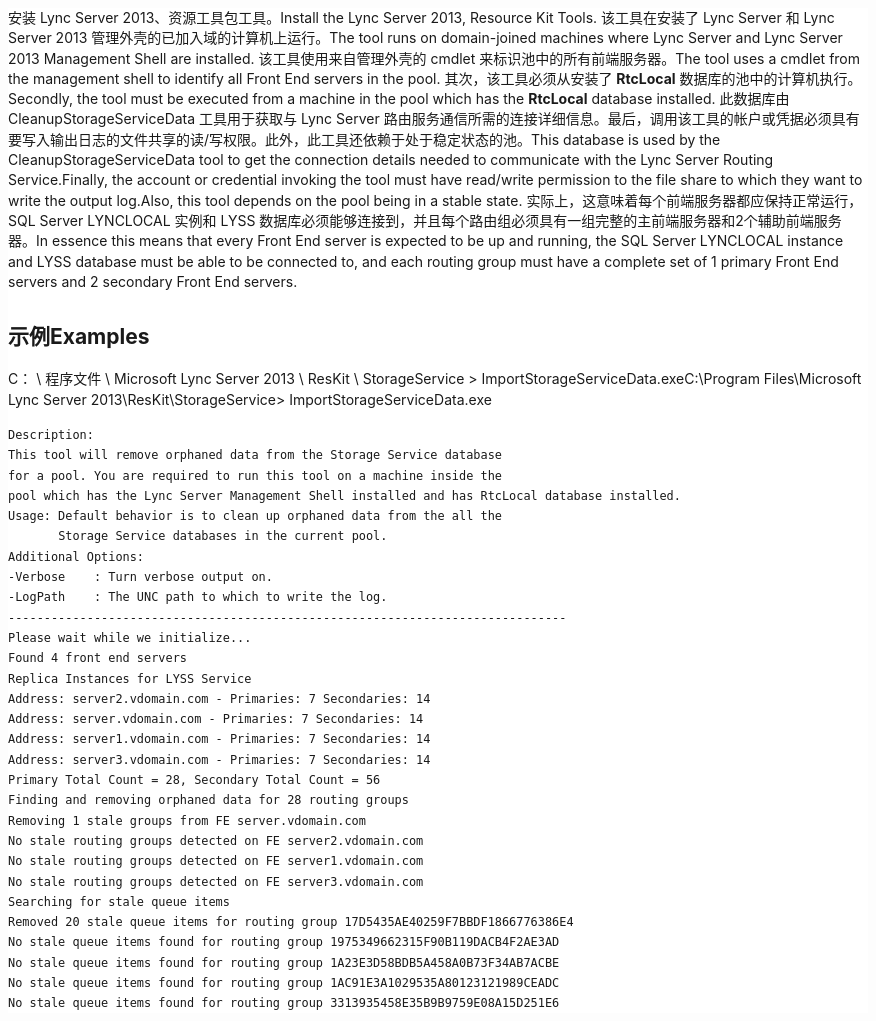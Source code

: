 <span data-ttu-id="6f5be-383">安装 Lync Server 2013、资源工具包工具。</span><span class="sxs-lookup"><span data-stu-id="6f5be-383">Install the Lync Server 2013, Resource Kit Tools.</span></span> <span data-ttu-id="6f5be-384">该工具在安装了 Lync Server 和 Lync Server 2013 管理外壳的已加入域的计算机上运行。</span><span class="sxs-lookup"><span data-stu-id="6f5be-384">The tool runs on domain-joined machines where Lync Server and Lync Server 2013 Management Shell are installed.</span></span> <span data-ttu-id="6f5be-385">该工具使用来自管理外壳的 cmdlet 来标识池中的所有前端服务器。</span><span class="sxs-lookup"><span data-stu-id="6f5be-385">The tool uses a cmdlet from the management shell to identify all Front End servers in the pool.</span></span> <span data-ttu-id="6f5be-386">其次，该工具必须从安装了 **RtcLocal** 数据库的池中的计算机执行。</span><span class="sxs-lookup"><span data-stu-id="6f5be-386">Secondly, the tool must be executed from a machine in the pool which has the **RtcLocal** database installed.</span></span> <span data-ttu-id="6f5be-387">此数据库由 CleanupStorageServiceData 工具用于获取与 Lync Server 路由服务通信所需的连接详细信息。最后，调用该工具的帐户或凭据必须具有要写入输出日志的文件共享的读/写权限。此外，此工具还依赖于处于稳定状态的池。</span><span class="sxs-lookup"><span data-stu-id="6f5be-387">This database is used by the CleanupStorageServiceData tool to get the connection details needed to communicate with the Lync Server Routing Service.Finally, the account or credential invoking the tool must have read/write permission to the file share to which they want to write the output log.Also, this tool depends on the pool being in a stable state.</span></span> <span data-ttu-id="6f5be-388">实际上，这意味着每个前端服务器都应保持正常运行，SQL Server LYNCLOCAL 实例和 LYSS 数据库必须能够连接到，并且每个路由组必须具有一组完整的主前端服务器和2个辅助前端服务器。</span><span class="sxs-lookup"><span data-stu-id="6f5be-388">In essence this means that every Front End server is expected to be up and running, the SQL Server LYNCLOCAL instance and LYSS database must be able to be connected to, and each routing group must have a complete set of 1 primary Front End servers and 2 secondary Front End servers.</span></span>

</div>

<div>

## <a name="examples"></a><span data-ttu-id="6f5be-389">示例</span><span class="sxs-lookup"><span data-stu-id="6f5be-389">Examples</span></span>

<span data-ttu-id="6f5be-390">C： \\ 程序文件 \\ Microsoft Lync Server 2013 \\ ResKit \\ StorageService \> ImportStorageServiceData.exe</span><span class="sxs-lookup"><span data-stu-id="6f5be-390">C:\\Program Files\\Microsoft Lync Server 2013\\ResKit\\StorageService\> ImportStorageServiceData.exe</span></span>

    Description:
    This tool will remove orphaned data from the Storage Service database
    for a pool. You are required to run this tool on a machine inside the
    pool which has the Lync Server Management Shell installed and has RtcLocal database installed.
    Usage: Default behavior is to clean up orphaned data from the all the 
           Storage Service databases in the current pool.
    Additional Options:
    -Verbose    : Turn verbose output on.
    -LogPath    : The UNC path to which to write the log.
    ------------------------------------------------------------------------------
    Please wait while we initialize...
    Found 4 front end servers
    Replica Instances for LYSS Service
    Address: server2.vdomain.com - Primaries: 7 Secondaries: 14
    Address: server.vdomain.com - Primaries: 7 Secondaries: 14
    Address: server1.vdomain.com - Primaries: 7 Secondaries: 14
    Address: server3.vdomain.com - Primaries: 7 Secondaries: 14
    Primary Total Count = 28, Secondary Total Count = 56
    Finding and removing orphaned data for 28 routing groups
    Removing 1 stale groups from FE server.vdomain.com
    No stale routing groups detected on FE server2.vdomain.com
    No stale routing groups detected on FE server1.vdomain.com
    No stale routing groups detected on FE server3.vdomain.com
    Searching for stale queue items
    Removed 20 stale queue items for routing group 17D5435AE40259F7BBDF1866776386E4
    No stale queue items found for routing group 1975349662315F90B119DACB4F2AE3AD
    No stale queue items found for routing group 1A23E3D58BDB5A458A0B73F34AB7ACBE
    No stale queue items found for routing group 1AC91E3A1029535A80123121989CEADC
    No stale queue items found for routing group 3313935458E35B9B9759E08A15D251E6